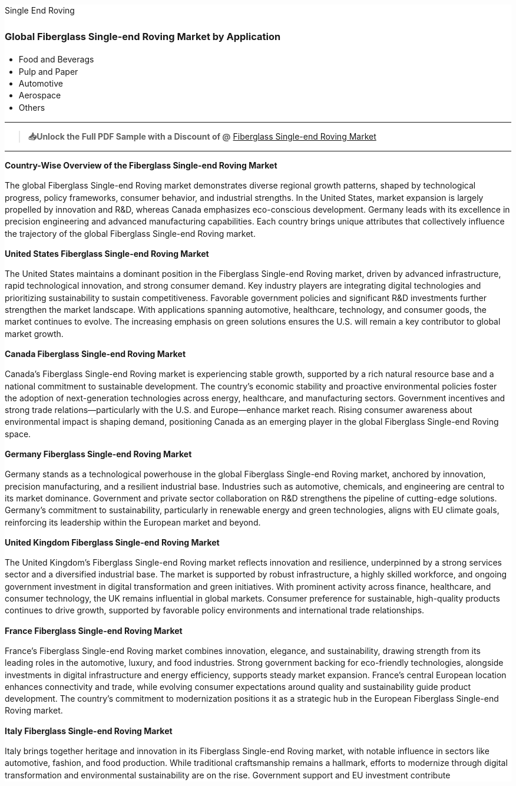 Single End Roving</li></ul><h3>Global Fiberglass Single-end Roving Market by Application</h3><ul><li>Food and Beverags</li><li>Pulp and Paper</li><li>Automotive</li><li>Aerospace</li><li>Others</li></ul></p><hr /><blockquote><p><strong>📥Unlock the Full PDF Sample with a Discount of @</strong> <a href="https://www.marketresearchintellect.com/ask-for-discount/?rid=948268&amp;utm_source=Github-April&amp;utm_medium=049">Fiberglass Single-end Roving Market</a></p></blockquote><hr /><p class="" data-start="217" data-end="261"><strong data-start="217" data-end="261">Country-Wise Overview of the Fiberglass Single-end Roving Market</strong></p><p class="" data-start="263" data-end="774">The global Fiberglass Single-end Roving market demonstrates diverse regional growth patterns, shaped by technological progress, policy frameworks, consumer behavior, and industrial strengths. In the United States, market expansion is largely propelled by innovation and R&amp;D, whereas Canada emphasizes eco-conscious development. Germany leads with its excellence in precision engineering and advanced manufacturing capabilities. Each country brings unique attributes that collectively influence the trajectory of the global Fiberglass Single-end Roving market.</p><p class="" data-start="776" data-end="1421"><strong data-start="776" data-end="805">United States Fiberglass Single-end Roving Market</strong></p><p class="" data-start="776" data-end="1421">The United States maintains a dominant position in the Fiberglass Single-end Roving market, driven by advanced infrastructure, rapid technological innovation, and strong consumer demand. Key industry players are integrating digital technologies and prioritizing sustainability to sustain competitiveness. Favorable government policies and significant R&amp;D investments further strengthen the market landscape. With applications spanning automotive, healthcare, technology, and consumer goods, the market continues to evolve. The increasing emphasis on green solutions ensures the U.S. will remain a key contributor to global market growth.</p><p class="" data-start="1423" data-end="2019"><strong data-start="1423" data-end="1445">Canada Fiberglass Single-end Roving Market</strong></p><p class="" data-start="1423" data-end="2019">Canada&rsquo;s Fiberglass Single-end Roving market is experiencing stable growth, supported by a rich natural resource base and a national commitment to sustainable development. The country&rsquo;s economic stability and proactive environmental policies foster the adoption of next-generation technologies across energy, healthcare, and manufacturing sectors. Government incentives and strong trade relations&mdash;particularly with the U.S. and Europe&mdash;enhance market reach. Rising consumer awareness about environmental impact is shaping demand, positioning Canada as an emerging player in the global Fiberglass Single-end Roving space.</p><p class="" data-start="2021" data-end="2591"><strong data-start="2021" data-end="2044">Germany Fiberglass Single-end Roving Market</strong></p><p class="" data-start="2021" data-end="2591">Germany stands as a technological powerhouse in the global Fiberglass Single-end Roving market, anchored by innovation, precision manufacturing, and a resilient industrial base. Industries such as automotive, chemicals, and engineering are central to its market dominance. Government and private sector collaboration on R&amp;D strengthens the pipeline of cutting-edge solutions. Germany&rsquo;s commitment to sustainability, particularly in renewable energy and green technologies, aligns with EU climate goals, reinforcing its leadership within the European market and beyond.</p><p class="" data-start="2593" data-end="3221"><strong data-start="2593" data-end="2623">United Kingdom Fiberglass Single-end Roving Market</strong></p><p class="" data-start="2593" data-end="3221">The United Kingdom&rsquo;s Fiberglass Single-end Roving market reflects innovation and resilience, underpinned by a strong services sector and a diversified industrial base. The market is supported by robust infrastructure, a highly skilled workforce, and ongoing government investment in digital transformation and green initiatives. With prominent activity across finance, healthcare, and consumer technology, the UK remains influential in global markets. Consumer preference for sustainable, high-quality products continues to drive growth, supported by favorable policy environments and international trade relationships.</p><p class="" data-start="3223" data-end="3838"><strong data-start="3223" data-end="3245">France Fiberglass Single-end Roving Market</strong></p><p class="" data-start="3223" data-end="3838">France&rsquo;s Fiberglass Single-end Roving market combines innovation, elegance, and sustainability, drawing strength from its leading roles in the automotive, luxury, and food industries. Strong government backing for eco-friendly technologies, alongside investments in digital infrastructure and energy efficiency, supports steady market expansion. France&rsquo;s central European location enhances connectivity and trade, while evolving consumer expectations around quality and sustainability guide product development. The country&rsquo;s commitment to modernization positions it as a strategic hub in the European Fiberglass Single-end Roving market.</p><p class="" data-start="3840" data-end="4422"><strong data-start="3840" data-end="3861">Italy Fiberglass Single-end Roving Market</strong></p><p class="" data-start="3840" data-end="4422">Italy brings together heritage and innovation in its Fiberglass Single-end Roving market, with notable influence in sectors like automotive, fashion, and food production. While traditional craftsmanship remains a hallmark, efforts to modernize through digital transformation and environmental sustainability are on the rise. Government support and EU investment contribute
